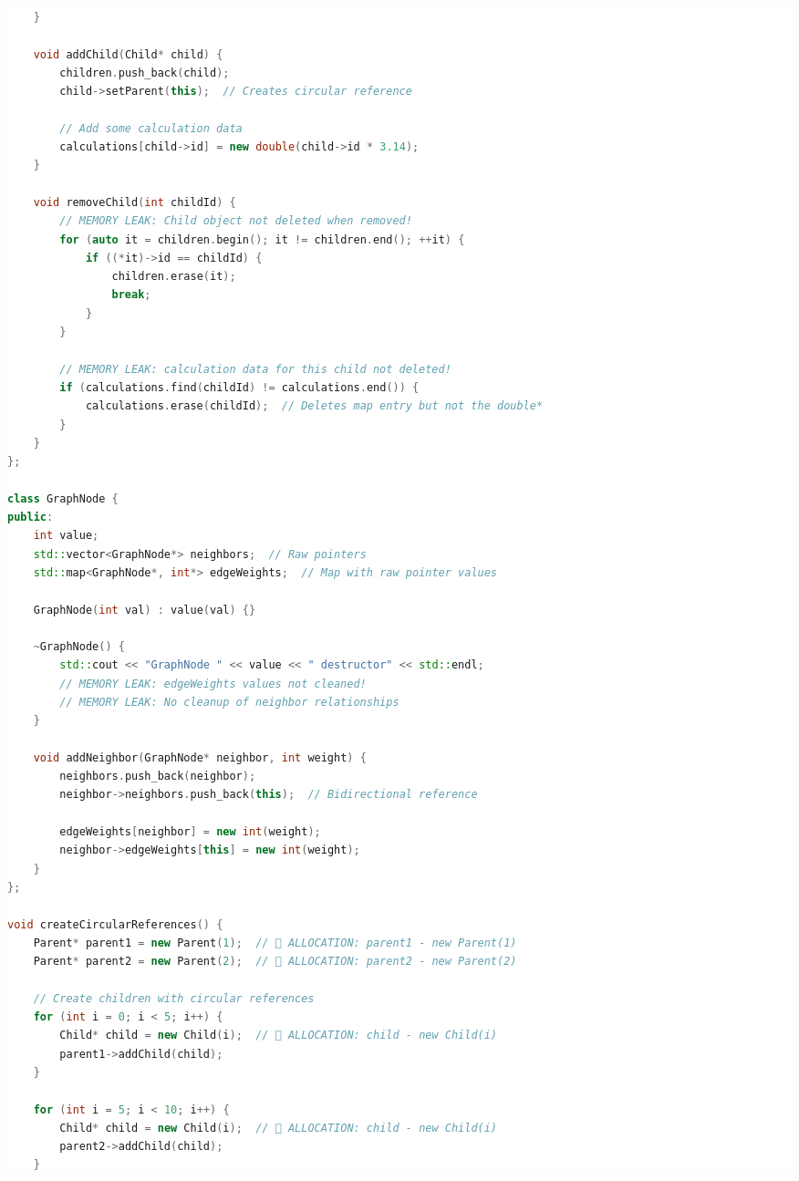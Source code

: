 ```cpp
    }
    
    void addChild(Child* child) {
        children.push_back(child);
        child->setParent(this);  // Creates circular reference
        
        // Add some calculation data
        calculations[child->id] = new double(child->id * 3.14);
    }
    
    void removeChild(int childId) {
        // MEMORY LEAK: Child object not deleted when removed!
        for (auto it = children.begin(); it != children.end(); ++it) {
            if ((*it)->id == childId) {
                children.erase(it);
                break;
            }
        }
        
        // MEMORY LEAK: calculation data for this child not deleted!
        if (calculations.find(childId) != calculations.end()) {
            calculations.erase(childId);  // Deletes map entry but not the double*
        }
    }
};

class GraphNode {
public:
    int value;
    std::vector<GraphNode*> neighbors;  // Raw pointers
    std::map<GraphNode*, int*> edgeWeights;  // Map with raw pointer values
    
    GraphNode(int val) : value(val) {}
    
    ~GraphNode() {
        std::cout << "GraphNode " << value << " destructor" << std::endl;
        // MEMORY LEAK: edgeWeights values not cleaned!
        // MEMORY LEAK: No cleanup of neighbor relationships
    }
    
    void addNeighbor(GraphNode* neighbor, int weight) {
        neighbors.push_back(neighbor);
        neighbor->neighbors.push_back(this);  // Bidirectional reference
        
        edgeWeights[neighbor] = new int(weight);
        neighbor->edgeWeights[this] = new int(weight);
    }
};

void createCircularReferences() {
    Parent* parent1 = new Parent(1);  // 🔴 ALLOCATION: parent1 - new Parent(1)
    Parent* parent2 = new Parent(2);  // 🔴 ALLOCATION: parent2 - new Parent(2)
    
    // Create children with circular references
    for (int i = 0; i < 5; i++) {
        Child* child = new Child(i);  // 🔴 ALLOCATION: child - new Child(i)
        parent1->addChild(child);
    }
    
    for (int i = 5; i < 10; i++) {
        Child* child = new Child(i);  // 🔴 ALLOCATION: child - new Child(i)
        parent2->addChild(child);
    }
```